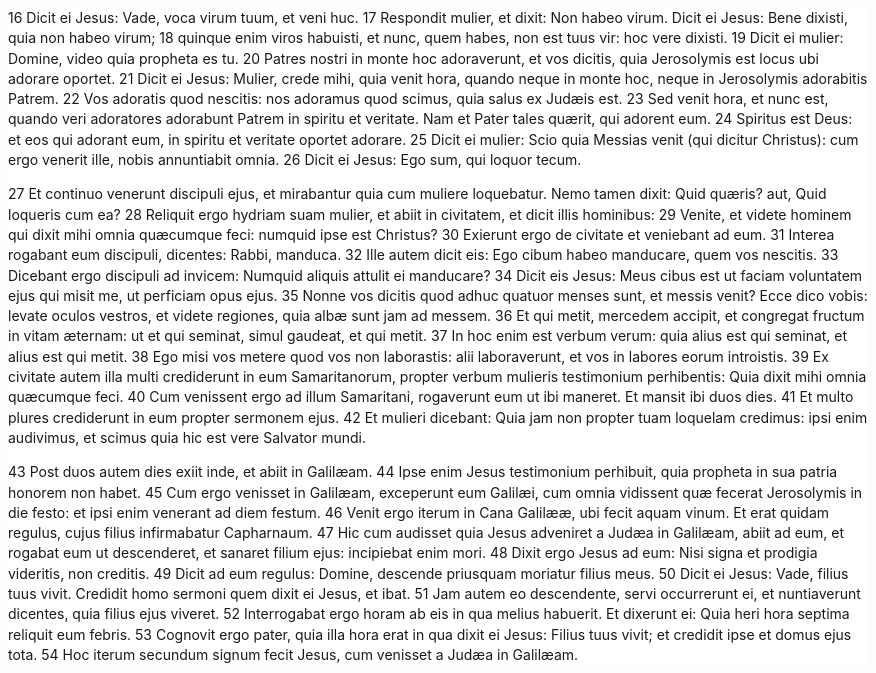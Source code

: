 16 Dicit ei Jesus: Vade, voca virum tuum, et veni huc.
17 Respondit mulier, et dixit: Non habeo virum. Dicit ei Jesus: Bene dixisti, quia non habeo virum;
18 quinque enim viros habuisti, et nunc, quem habes, non est tuus vir: hoc vere dixisti.
19 Dicit ei mulier: Domine, video quia propheta es tu.
20 Patres nostri in monte hoc adoraverunt, et vos dicitis, quia Jerosolymis est locus ubi adorare oportet.
21 Dicit ei Jesus: Mulier, crede mihi, quia venit hora, quando neque in monte hoc, neque in Jerosolymis adorabitis Patrem.
22 Vos adoratis quod nescitis: nos adoramus quod scimus, quia salus ex Judæis est.
23 Sed venit hora, et nunc est, quando veri adoratores adorabunt Patrem in spiritu et veritate. Nam et Pater tales quærit, qui adorent eum.
24 Spiritus est Deus: et eos qui adorant eum, in spiritu et veritate oportet adorare.
25 Dicit ei mulier: Scio quia Messias venit (qui dicitur Christus): cum ergo venerit ille, nobis annuntiabit omnia.
26 Dicit ei Jesus: Ego sum, qui loquor tecum.

27 Et continuo venerunt discipuli ejus, et mirabantur quia cum muliere loquebatur. Nemo tamen dixit: Quid quæris? aut, Quid loqueris cum ea?
28 Reliquit ergo hydriam suam mulier, et abiit in civitatem, et dicit illis hominibus:
29 Venite, et videte hominem qui dixit mihi omnia quæcumque feci: numquid ipse est Christus?
30 Exierunt ergo de civitate et veniebant ad eum.
31 Interea rogabant eum discipuli, dicentes: Rabbi, manduca.
32 Ille autem dicit eis: Ego cibum habeo manducare, quem vos nescitis.
33 Dicebant ergo discipuli ad invicem: Numquid aliquis attulit ei manducare?
34 Dicit eis Jesus: Meus cibus est ut faciam voluntatem ejus qui misit me, ut perficiam opus ejus.
35 Nonne vos dicitis quod adhuc quatuor menses sunt, et messis venit? Ecce dico vobis: levate oculos vestros, et videte regiones, quia albæ sunt jam ad messem.
36 Et qui metit, mercedem accipit, et congregat fructum in vitam æternam: ut et qui seminat, simul gaudeat, et qui metit.
37 In hoc enim est verbum verum: quia alius est qui seminat, et alius est qui metit.
38 Ego misi vos metere quod vos non laborastis: alii laboraverunt, et vos in labores eorum introistis.
39 Ex civitate autem illa multi crediderunt in eum Samaritanorum, propter verbum mulieris testimonium perhibentis: Quia dixit mihi omnia quæcumque feci.
40 Cum venissent ergo ad illum Samaritani, rogaverunt eum ut ibi maneret. Et mansit ibi duos dies.
41 Et multo plures crediderunt in eum propter sermonem ejus.
42 Et mulieri dicebant: Quia jam non propter tuam loquelam credimus: ipsi enim audivimus, et scimus quia hic est vere Salvator mundi.

43 Post duos autem dies exiit inde, et abiit in Galilæam.
44 Ipse enim Jesus testimonium perhibuit, quia propheta in sua patria honorem non habet.
45 Cum ergo venisset in Galilæam, exceperunt eum Galilæi, cum omnia vidissent quæ fecerat Jerosolymis in die festo: et ipsi enim venerant ad diem festum.
46 Venit ergo iterum in Cana Galilææ, ubi fecit aquam vinum. Et erat quidam regulus, cujus filius infirmabatur Capharnaum.
47 Hic cum audisset quia Jesus adveniret a Judæa in Galilæam, abiit ad eum, et rogabat eum ut descenderet, et sanaret filium ejus: incipiebat enim mori.
48 Dixit ergo Jesus ad eum: Nisi signa et prodigia videritis, non creditis.
49 Dicit ad eum regulus: Domine, descende priusquam moriatur filius meus.
50 Dicit ei Jesus: Vade, filius tuus vivit. Credidit homo sermoni quem dixit ei Jesus, et ibat.
51 Jam autem eo descendente, servi occurrerunt ei, et nuntiaverunt dicentes, quia filius ejus viveret.
52 Interrogabat ergo horam ab eis in qua melius habuerit. Et dixerunt ei: Quia heri hora septima reliquit eum febris.
53 Cognovit ergo pater, quia illa hora erat in qua dixit ei Jesus: Filius tuus vivit; et credidit ipse et domus ejus tota.
54 Hoc iterum secundum signum fecit Jesus, cum venisset a Judæa in Galilæam.
